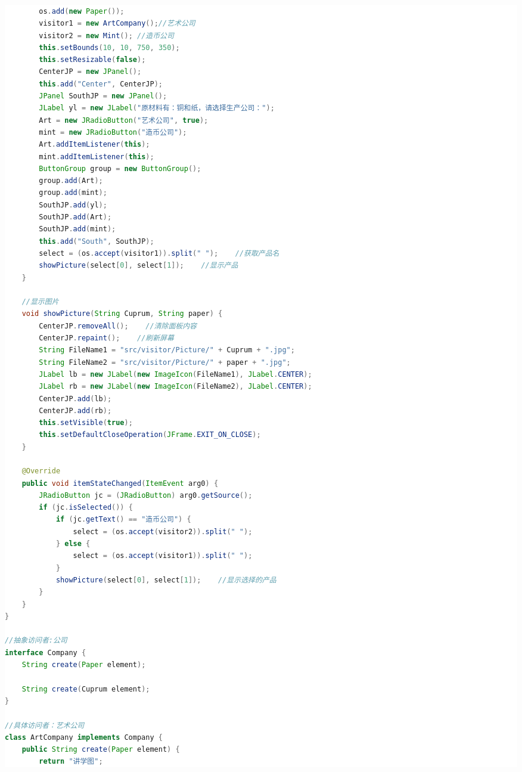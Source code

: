 ```java
        os.add(new Paper());
        visitor1 = new ArtCompany();//艺术公司
        visitor2 = new Mint(); //造币公司
        this.setBounds(10, 10, 750, 350);
        this.setResizable(false);
        CenterJP = new JPanel();
        this.add("Center", CenterJP);
        JPanel SouthJP = new JPanel();
        JLabel yl = new JLabel("原材料有：铜和纸，请选择生产公司：");
        Art = new JRadioButton("艺术公司", true);
        mint = new JRadioButton("造币公司");
        Art.addItemListener(this);
        mint.addItemListener(this);
        ButtonGroup group = new ButtonGroup();
        group.add(Art);
        group.add(mint);
        SouthJP.add(yl);
        SouthJP.add(Art);
        SouthJP.add(mint);
        this.add("South", SouthJP);
        select = (os.accept(visitor1)).split(" ");    //获取产品名
        showPicture(select[0], select[1]);    //显示产品
    }

    //显示图片
    void showPicture(String Cuprum, String paper) {
        CenterJP.removeAll();    //清除面板内容
        CenterJP.repaint();    //刷新屏幕
        String FileName1 = "src/visitor/Picture/" + Cuprum + ".jpg";
        String FileName2 = "src/visitor/Picture/" + paper + ".jpg";
        JLabel lb = new JLabel(new ImageIcon(FileName1), JLabel.CENTER);
        JLabel rb = new JLabel(new ImageIcon(FileName2), JLabel.CENTER);
        CenterJP.add(lb);
        CenterJP.add(rb);
        this.setVisible(true);
        this.setDefaultCloseOperation(JFrame.EXIT_ON_CLOSE);
    }

    @Override
    public void itemStateChanged(ItemEvent arg0) {
        JRadioButton jc = (JRadioButton) arg0.getSource();
        if (jc.isSelected()) {
            if (jc.getText() == "造币公司") {
                select = (os.accept(visitor2)).split(" ");
            } else {
                select = (os.accept(visitor1)).split(" ");
            }
            showPicture(select[0], select[1]);    //显示选择的产品
        }
    }
}

//抽象访问者:公司
interface Company {
    String create(Paper element);

    String create(Cuprum element);
}

//具体访问者：艺术公司
class ArtCompany implements Company {
    public String create(Paper element) {
        return "讲学图";
```